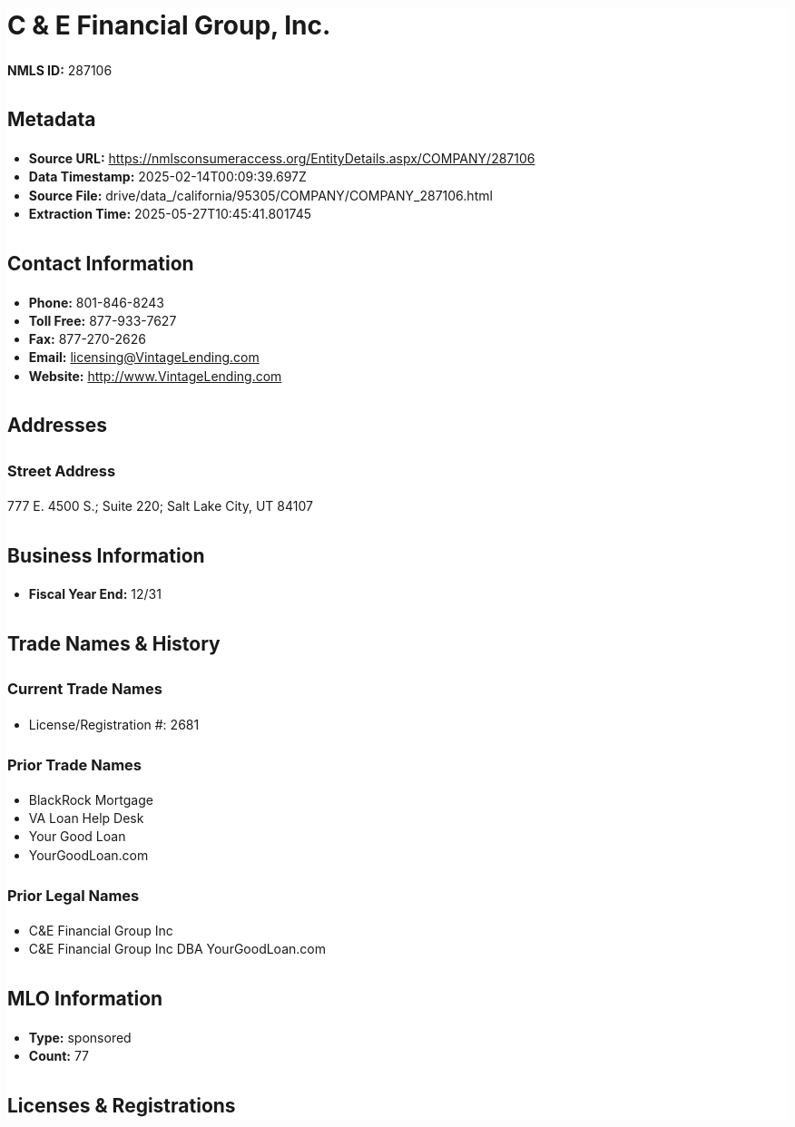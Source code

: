 # C & E Financial Group, Inc.

**NMLS ID:** 287106

## Metadata
- **Source URL:** https://nmlsconsumeraccess.org/EntityDetails.aspx/COMPANY/287106
- **Data Timestamp:** 2025-02-14T00:09:39.697Z
- **Source File:** drive/data_/california/95305/COMPANY/COMPANY_287106.html
- **Extraction Time:** 2025-05-27T10:45:41.801745

## Contact Information
- **Phone:** 801-846-8243
- **Toll Free:** 877-933-7627
- **Fax:** 877-270-2626
- **Email:** licensing@VintageLending.com
- **Website:** http://www.VintageLending.com

## Addresses
### Street Address
777 E. 4500 S.; Suite 220; Salt Lake City, UT 84107

## Business Information
- **Fiscal Year End:** 12/31

## Trade Names & History
### Current Trade Names
- License/Registration #: 2681

### Prior Trade Names
- BlackRock Mortgage
- VA Loan Help Desk
- Your Good Loan
- YourGoodLoan.com

### Prior Legal Names
- C&E Financial Group Inc
- C&E Financial Group Inc DBA YourGoodLoan.com

## MLO Information
- **Type:** sponsored
- **Count:** 77

## Licenses & Registrations
